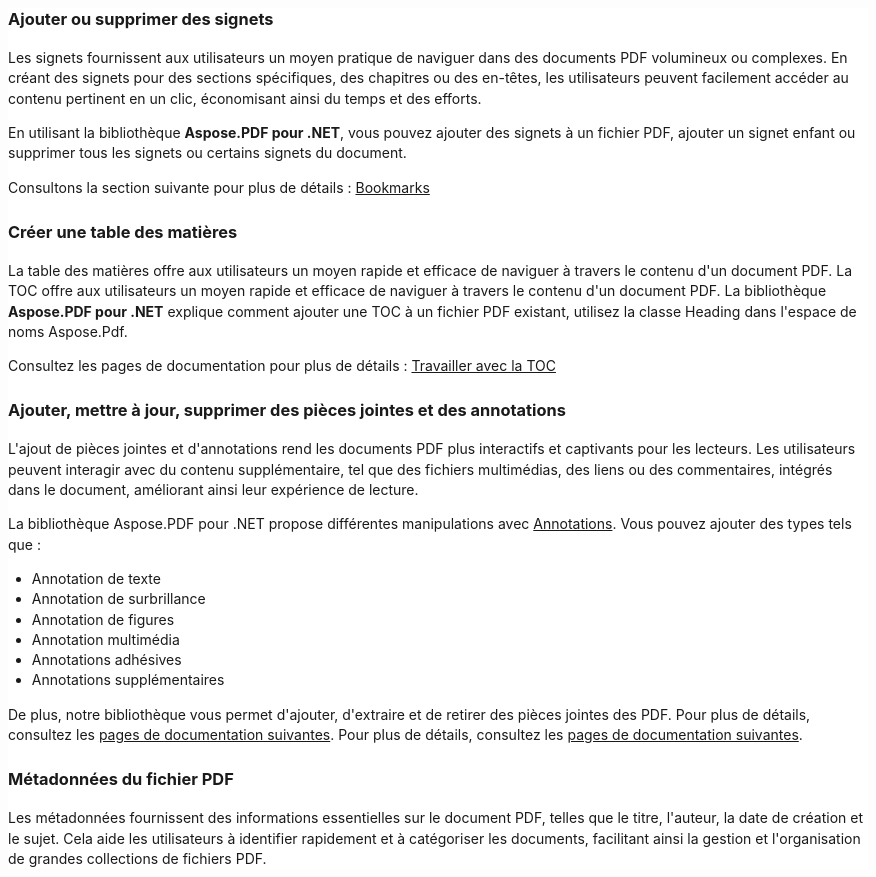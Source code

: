 ### Ajouter ou supprimer des signets

Les signets fournissent aux utilisateurs un moyen pratique de naviguer dans des documents PDF volumineux ou complexes. En créant des signets pour des sections spécifiques, des chapitres ou des en-têtes, les utilisateurs peuvent facilement accéder au contenu pertinent en un clic, économisant ainsi du temps et des efforts.

En utilisant la bibliothèque **Aspose.PDF pour .NET**, vous pouvez ajouter des signets à un fichier PDF, ajouter un signet enfant ou supprimer tous les signets ou certains signets du document.

Consultons la section suivante pour plus de détails : [Bookmarks](/pdf/fr/net/add-and-delete-bookmark/)

### Créer une table des matières

La table des matières offre aux utilisateurs un moyen rapide et efficace de naviguer à travers le contenu d'un document PDF.
La TOC offre aux utilisateurs un moyen rapide et efficace de naviguer à travers le contenu d'un document PDF.
La bibliothèque **Aspose.PDF pour .NET** explique comment ajouter une TOC à un fichier PDF existant, utilisez la classe Heading dans l'espace de noms Aspose.Pdf.

Consultez les pages de documentation pour plus de détails : [Travailler avec la TOC](/pdf/fr/net/manipulate-pdf-document/)

### Ajouter, mettre à jour, supprimer des pièces jointes et des annotations

L'ajout de pièces jointes et d'annotations rend les documents PDF plus interactifs et captivants pour les lecteurs. Les utilisateurs peuvent interagir avec du contenu supplémentaire, tel que des fichiers multimédias, des liens ou des commentaires, intégrés dans le document, améliorant ainsi leur expérience de lecture.

La bibliothèque Aspose.PDF pour .NET propose différentes manipulations avec [Annotations](/pdf/fr/net/annotations/). Vous pouvez ajouter des types tels que :

- Annotation de texte
- Annotation de surbrillance
- Annotation de figures
- Annotation multimédia
- Annotations adhésives
- Annotations supplémentaires

De plus, notre bibliothèque vous permet d'ajouter, d'extraire et de retirer des pièces jointes des PDF.
Pour plus de détails, consultez les [pages de documentation suivantes](/pdf/fr/net/attachments/).
Pour plus de détails, consultez les [pages de documentation suivantes](/pdf/fr/net/attachments/).

### Métadonnées du fichier PDF

Les métadonnées fournissent des informations essentielles sur le document PDF, telles que le titre, l'auteur, la date de création et le sujet. Cela aide les utilisateurs à identifier rapidement et à catégoriser les documents, facilitant ainsi la gestion et l'organisation de grandes collections de fichiers PDF.
